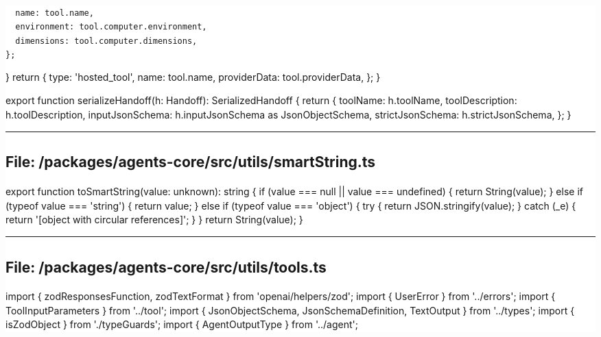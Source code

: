       name: tool.name,
      environment: tool.computer.environment,
      dimensions: tool.computer.dimensions,
    };
  }
  return {
    type: 'hosted_tool',
    name: tool.name,
    providerData: tool.providerData,
  };
}

export function serializeHandoff(h: Handoff): SerializedHandoff {
  return {
    toolName: h.toolName,
    toolDescription: h.toolDescription,
    inputJsonSchema: h.inputJsonSchema as JsonObjectSchema<any>,
    strictJsonSchema: h.strictJsonSchema,
  };
}



---
File: /packages/agents-core/src/utils/smartString.ts
---

export function toSmartString(value: unknown): string {
  if (value === null || value === undefined) {
    return String(value);
  } else if (typeof value === 'string') {
    return value;
  } else if (typeof value === 'object') {
    try {
      return JSON.stringify(value);
    } catch (_e) {
      return '[object with circular references]';
    }
  }
  return String(value);
}



---
File: /packages/agents-core/src/utils/tools.ts
---

import { zodResponsesFunction, zodTextFormat } from 'openai/helpers/zod';
import { UserError } from '../errors';
import { ToolInputParameters } from '../tool';
import { JsonObjectSchema, JsonSchemaDefinition, TextOutput } from '../types';
import { isZodObject } from './typeGuards';
import { AgentOutputType } from '../agent';
